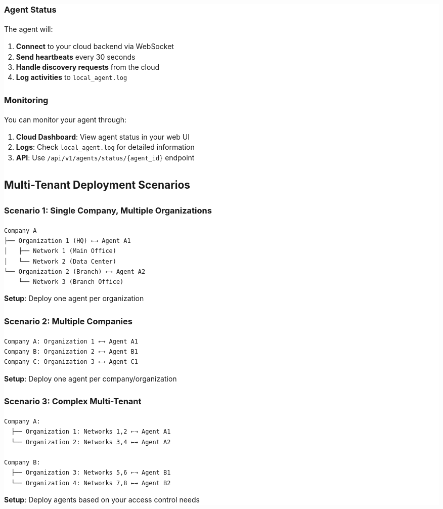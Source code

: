 ### Agent Status

The agent will:
1. **Connect** to your cloud backend via WebSocket
2. **Send heartbeats** every 30 seconds
3. **Handle discovery requests** from the cloud
4. **Log activities** to `local_agent.log`

### Monitoring

You can monitor your agent through:

1. **Cloud Dashboard**: View agent status in your web UI
2. **Logs**: Check `local_agent.log` for detailed information
3. **API**: Use `/api/v1/agents/status/{agent_id}` endpoint

## Multi-Tenant Deployment Scenarios

### Scenario 1: Single Company, Multiple Organizations

```
Company A
├── Organization 1 (HQ) ←→ Agent A1
│   ├── Network 1 (Main Office)
│   └── Network 2 (Data Center)
└── Organization 2 (Branch) ←→ Agent A2
    └── Network 3 (Branch Office)
```

**Setup**: Deploy one agent per organization

### Scenario 2: Multiple Companies

```
Company A: Organization 1 ←→ Agent A1
Company B: Organization 2 ←→ Agent B1
Company C: Organization 3 ←→ Agent C1
```

**Setup**: Deploy one agent per company/organization

### Scenario 3: Complex Multi-Tenant

```
Company A:
  ├── Organization 1: Networks 1,2 ←→ Agent A1
  └── Organization 2: Networks 3,4 ←→ Agent A2

Company B:
  ├── Organization 3: Networks 5,6 ←→ Agent B1
  └── Organization 4: Networks 7,8 ←→ Agent B2
```

**Setup**: Deploy agents based on your access control needs
